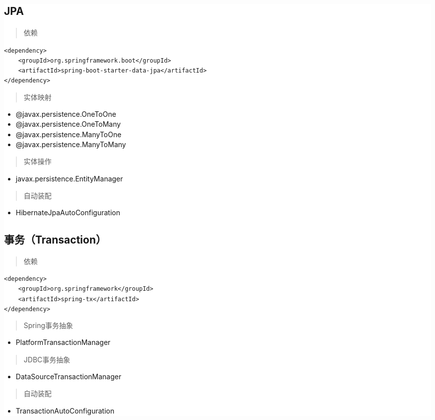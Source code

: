 
## JPA


> 依赖

```
<dependency>
    <groupId>org.springframework.boot</groupId>
    <artifactId>spring-boot-starter-data-jpa</artifactId>
</dependency>
```


> 实体映射


- @javax.persistence.OneToOne
- @javax.persistence.OneToMany
- @javax.persistence.ManyToOne
- @javax.persistence.ManyToMany


> 实体操作


- javax.persistence.EntityManager


> 自动装配


- HibernateJpaAutoConfiguration


## 事务（Transaction）


> 依赖

```
<dependency>
    <groupId>org.springframework</groupId>
    <artifactId>spring-tx</artifactId>
</dependency>
```


> Spring事务抽象


- PlatformTransactionManager


> JDBC事务抽象


- DataSourceTransactionManager


> 自动装配


- TransactionAutoConfiguration
